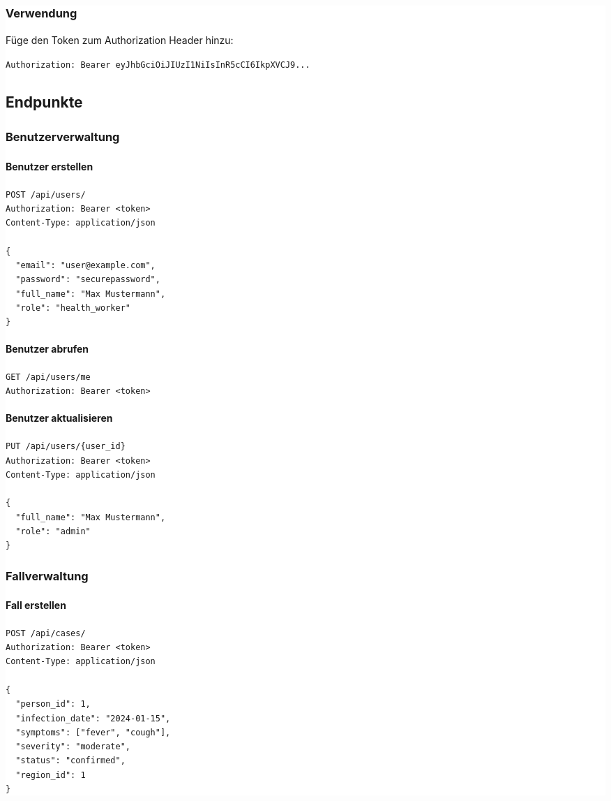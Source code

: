 ### Verwendung
Füge den Token zum Authorization Header hinzu:
```http
Authorization: Bearer eyJhbGciOiJIUzI1NiIsInR5cCI6IkpXVCJ9...
```

## Endpunkte

### Benutzerverwaltung

#### Benutzer erstellen
```http
POST /api/users/
Authorization: Bearer <token>
Content-Type: application/json

{
  "email": "user@example.com",
  "password": "securepassword",
  "full_name": "Max Mustermann",
  "role": "health_worker"
}
```

#### Benutzer abrufen
```http
GET /api/users/me
Authorization: Bearer <token>
```

#### Benutzer aktualisieren
```http
PUT /api/users/{user_id}
Authorization: Bearer <token>
Content-Type: application/json

{
  "full_name": "Max Mustermann",
  "role": "admin"
}
```

### Fallverwaltung

#### Fall erstellen
```http
POST /api/cases/
Authorization: Bearer <token>
Content-Type: application/json

{
  "person_id": 1,
  "infection_date": "2024-01-15",
  "symptoms": ["fever", "cough"],
  "severity": "moderate",
  "status": "confirmed",
  "region_id": 1
}
```
